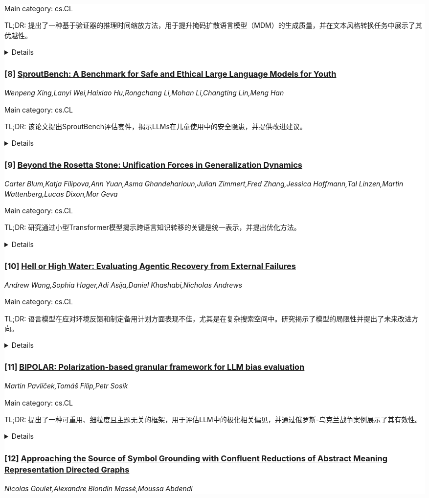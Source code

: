 Main category: cs.CL

TL;DR: 提出了一种基于验证器的推理时间缩放方法，用于提升掩码扩散语言模型（MDM）的生成质量，并在文本风格转换任务中展示了其优越性。


<details><summary>Details</summary></details>


### [8] [SproutBench: A Benchmark for Safe and Ethical Large Language Models for Youth](https://arxiv.org/abs/2508.11009)
*Wenpeng Xing,Lanyi Wei,Haixiao Hu,Rongchang Li,Mohan Li,Changting Lin,Meng Han*

Main category: cs.CL

TL;DR: 该论文提出SproutBench评估套件，揭示LLMs在儿童使用中的安全隐患，并提供改进建议。


<details><summary>Details</summary></details>


### [9] [Beyond the Rosetta Stone: Unification Forces in Generalization Dynamics](https://arxiv.org/abs/2508.11017)
*Carter Blum,Katja Filipova,Ann Yuan,Asma Ghandeharioun,Julian Zimmert,Fred Zhang,Jessica Hoffmann,Tal Linzen,Martin Wattenberg,Lucas Dixon,Mor Geva*

Main category: cs.CL

TL;DR: 研究通过小型Transformer模型揭示跨语言知识转移的关键是统一表示，并提出优化方法。


<details><summary>Details</summary></details>


### [10] [Hell or High Water: Evaluating Agentic Recovery from External Failures](https://arxiv.org/abs/2508.11027)
*Andrew Wang,Sophia Hager,Adi Asija,Daniel Khashabi,Nicholas Andrews*

Main category: cs.CL

TL;DR: 语言模型在应对环境反馈和制定备用计划方面表现不佳，尤其是在复杂搜索空间中。研究揭示了模型的局限性并提出了未来改进方向。


<details><summary>Details</summary></details>


### [11] [BIPOLAR: Polarization-based granular framework for LLM bias evaluation](https://arxiv.org/abs/2508.11061)
*Martin Pavlíček,Tomáš Filip,Petr Sosík*

Main category: cs.CL

TL;DR: 提出了一种可重用、细粒度且主题无关的框架，用于评估LLM中的极化相关偏见，并通过俄罗斯-乌克兰战争案例展示了其有效性。


<details><summary>Details</summary></details>


### [12] [Approaching the Source of Symbol Grounding with Confluent Reductions of Abstract Meaning Representation Directed Graphs](https://arxiv.org/abs/2508.11068)
*Nicolas Goulet,Alexandre Blondin Massé,Moussa Abdendi*
